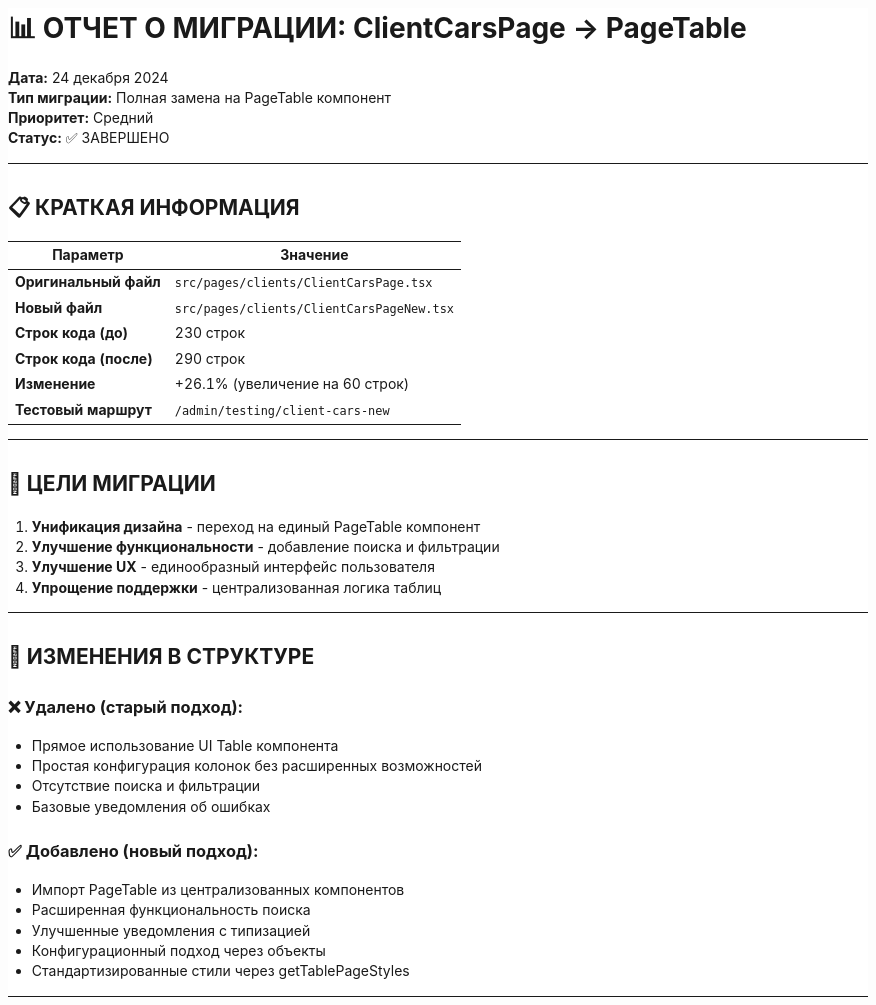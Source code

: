 # 📊 ОТЧЕТ О МИГРАЦИИ: ClientCarsPage → PageTable

**Дата:** 24 декабря 2024  
**Тип миграции:** Полная замена на PageTable компонент  
**Приоритет:** Средний  
**Статус:** ✅ ЗАВЕРШЕНО

---

## 📋 КРАТКАЯ ИНФОРМАЦИЯ

| Параметр | Значение |
|----------|----------|
| **Оригинальный файл** | `src/pages/clients/ClientCarsPage.tsx` |
| **Новый файл** | `src/pages/clients/ClientCarsPageNew.tsx` |
| **Строк кода (до)** | 230 строк |
| **Строк кода (после)** | 290 строк |
| **Изменение** | +26.1% (увеличение на 60 строк) |
| **Тестовый маршрут** | `/admin/testing/client-cars-new` |

---

## 🎯 ЦЕЛИ МИГРАЦИИ

1. **Унификация дизайна** - переход на единый PageTable компонент
2. **Улучшение функциональности** - добавление поиска и фильтрации
3. **Улучшение UX** - единообразный интерфейс пользователя
4. **Упрощение поддержки** - централизованная логика таблиц

---

## 🔄 ИЗМЕНЕНИЯ В СТРУКТУРЕ

### ❌ Удалено (старый подход):
- Прямое использование UI Table компонента
- Простая конфигурация колонок без расширенных возможностей
- Отсутствие поиска и фильтрации
- Базовые уведомления об ошибках

### ✅ Добавлено (новый подход):
- Импорт PageTable из централизованных компонентов
- Расширенная функциональность поиска
- Улучшенные уведомления с типизацией
- Конфигурационный подход через объекты
- Стандартизированные стили через getTablePageStyles

---
